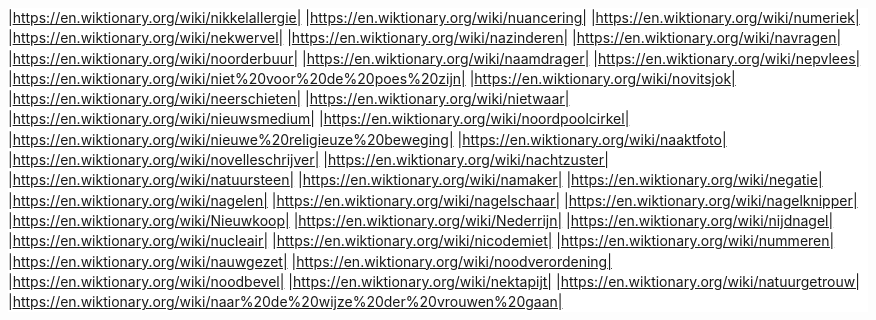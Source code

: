 |https://en.wiktionary.org/wiki/nikkelallergie|
|https://en.wiktionary.org/wiki/nuancering|
|https://en.wiktionary.org/wiki/numeriek|
|https://en.wiktionary.org/wiki/nekwervel|
|https://en.wiktionary.org/wiki/nazinderen|
|https://en.wiktionary.org/wiki/navragen|
|https://en.wiktionary.org/wiki/noorderbuur|
|https://en.wiktionary.org/wiki/naamdrager|
|https://en.wiktionary.org/wiki/nepvlees|
|https://en.wiktionary.org/wiki/niet%20voor%20de%20poes%20zijn|
|https://en.wiktionary.org/wiki/novitsjok|
|https://en.wiktionary.org/wiki/neerschieten|
|https://en.wiktionary.org/wiki/nietwaar|
|https://en.wiktionary.org/wiki/nieuwsmedium|
|https://en.wiktionary.org/wiki/noordpoolcirkel|
|https://en.wiktionary.org/wiki/nieuwe%20religieuze%20beweging|
|https://en.wiktionary.org/wiki/naaktfoto|
|https://en.wiktionary.org/wiki/novelleschrijver|
|https://en.wiktionary.org/wiki/nachtzuster|
|https://en.wiktionary.org/wiki/natuursteen|
|https://en.wiktionary.org/wiki/namaker|
|https://en.wiktionary.org/wiki/negatie|
|https://en.wiktionary.org/wiki/nagelen|
|https://en.wiktionary.org/wiki/nagelschaar|
|https://en.wiktionary.org/wiki/nagelknipper|
|https://en.wiktionary.org/wiki/Nieuwkoop|
|https://en.wiktionary.org/wiki/Nederrijn|
|https://en.wiktionary.org/wiki/nijdnagel|
|https://en.wiktionary.org/wiki/nucleair|
|https://en.wiktionary.org/wiki/nicodemiet|
|https://en.wiktionary.org/wiki/nummeren|
|https://en.wiktionary.org/wiki/nauwgezet|
|https://en.wiktionary.org/wiki/noodverordening|
|https://en.wiktionary.org/wiki/noodbevel|
|https://en.wiktionary.org/wiki/nektapijt|
|https://en.wiktionary.org/wiki/natuurgetrouw|
|https://en.wiktionary.org/wiki/naar%20de%20wijze%20der%20vrouwen%20gaan|